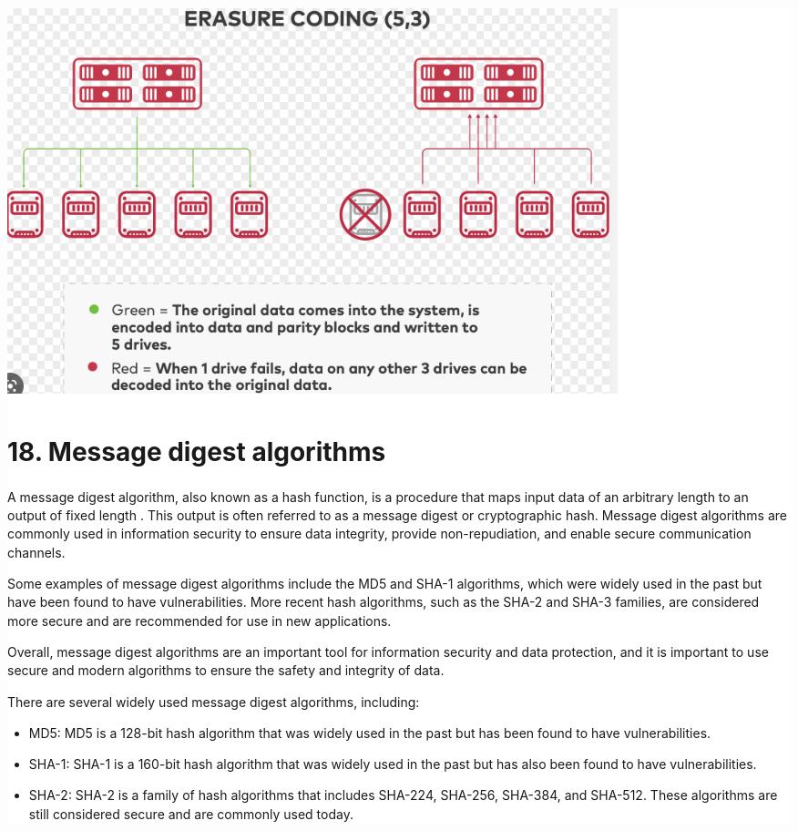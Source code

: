 <img src="../_resources/e3b32699b4a078b765b06ae5791eb665.png" alt="e3b32699b4a078b765b06ae5791eb665.png" width="670" height="424" class="jop-noMdConv">

# 18\. Message digest algorithms

A message digest algorithm, also known as a hash function, is a procedure that maps input data of an arbitrary length to an output of fixed length . This output is often referred to as a message digest or cryptographic hash. Message digest algorithms are commonly used in information security to ensure data integrity, provide non-repudiation, and enable secure communication channels.

Some examples of message digest algorithms include the MD5 and SHA-1 algorithms, which were widely used in the past but have been found to have vulnerabilities. More recent hash algorithms, such as the SHA-2 and SHA-3 families, are considered more secure and are recommended for use in new applications.

Overall, message digest algorithms are an important tool for information security and data protection, and it is important to use secure and modern algorithms to ensure the safety and integrity of data.

There are several widely used message digest algorithms, including:

- MD5: MD5 is a 128-bit hash algorithm that was widely used in the past but has been found to have vulnerabilities.
    
- SHA-1: SHA-1 is a 160-bit hash algorithm that was widely used in the past but has also been found to have vulnerabilities.
    
- SHA-2: SHA-2 is a family of hash algorithms that includes SHA-224, SHA-256, SHA-384, and SHA-512. These algorithms are still considered secure and are commonly used today.
    